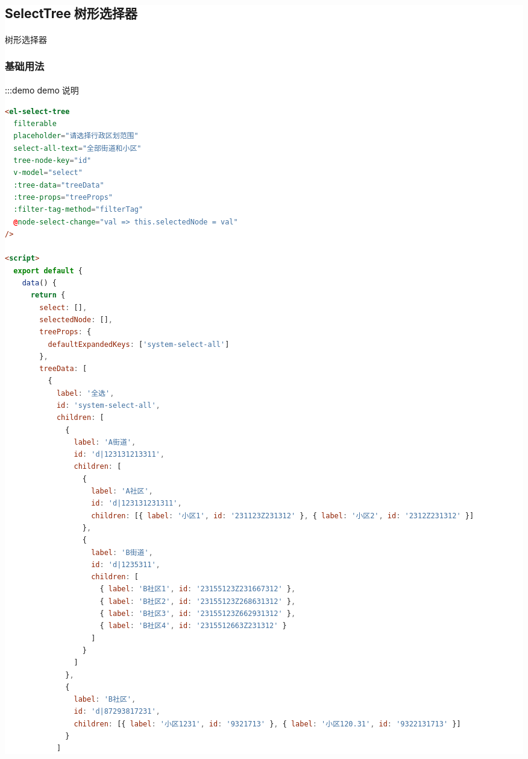 ## SelectTree 树形选择器

树形选择器

### 基础用法

:::demo demo 说明

```html
<el-select-tree
  filterable
  placeholder="请选择行政区划范围"
  select-all-text="全部街道和小区"
  tree-node-key="id"
  v-model="select"
  :tree-data="treeData"
  :tree-props="treeProps"
  :filter-tag-method="filterTag"
  @node-select-change="val => this.selectedNode = val"
/>

<script>
  export default {
    data() {
      return {
        select: [],
        selectedNode: [],
        treeProps: {
          defaultExpandedKeys: ['system-select-all']
        },
        treeData: [
          {
            label: '全选',
            id: 'system-select-all',
            children: [
              {
                label: 'A街道',
                id: 'd|123131213311',
                children: [
                  {
                    label: 'A社区',
                    id: 'd|123131231311',
                    children: [{ label: '小区1', id: '231123Z231312' }, { label: '小区2', id: '2312Z231312' }]
                  },
                  {
                    label: 'B街道',
                    id: 'd|1235311',
                    children: [
                      { label: 'B社区1', id: '23155123Z231667312' },
                      { label: 'B社区2', id: '23155123Z268631312' },
                      { label: 'B社区3', id: '23155123Z662931312' },
                      { label: 'B社区4', id: '2315512663Z231312' }
                    ]
                  }
                ]
              },
              {
                label: 'B社区',
                id: 'd|87293817231',
                children: [{ label: '小区1231', id: '9321713' }, { label: '小区120.31', id: '9322131713' }]
              }
            ]
```